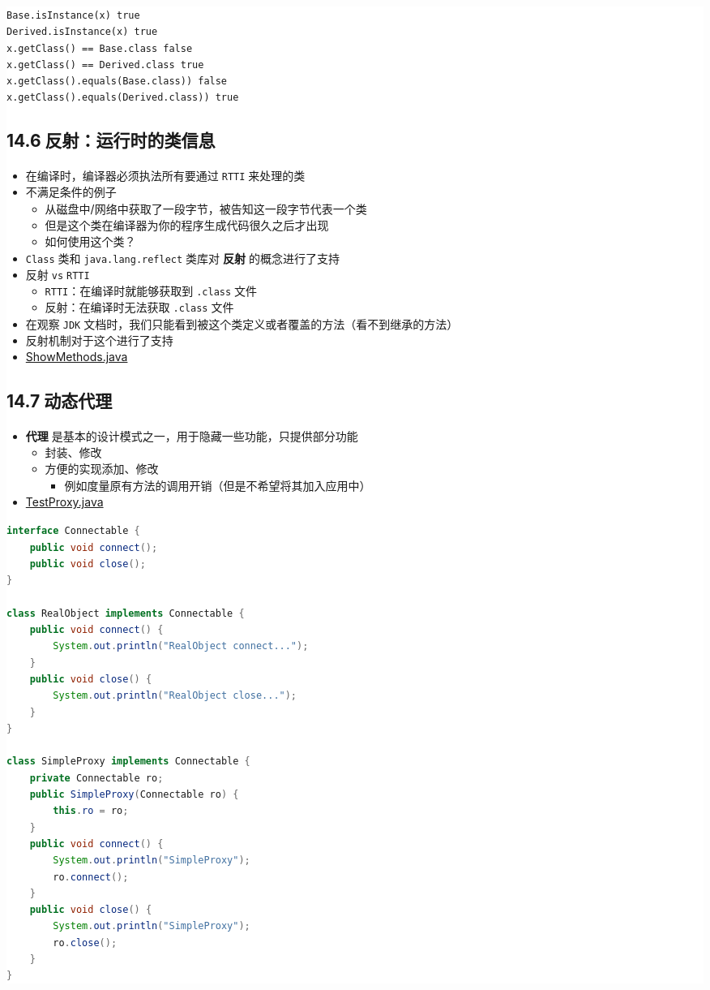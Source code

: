 ```output
Base.isInstance(x) true
Derived.isInstance(x) true
x.getClass() == Base.class false
x.getClass() == Derived.class true
x.getClass().equals(Base.class)) false
x.getClass().equals(Derived.class)) true

```



## 14.6 反射：运行时的类信息

+ 在编译时，编译器必须执法所有要通过 `RTTI` 来处理的类
+ 不满足条件的例子
    + 从磁盘中/网络中获取了一段字节，被告知这一段字节代表一个类
    + 但是这个类在编译器为你的程序生成代码很久之后才出现
    + 如何使用这个类？
+ `Class` 类和 `java.lang.reflect` 类库对 **反射** 的概念进行了支持
+ 反射 `vs` `RTTI`
    + `RTTI`：在编译时就能够获取到 `.class` 文件
    + 反射：在编译时无法获取 `.class` 文件
+ 在观察 `JDK` 文档时，我们只能看到被这个类定义或者覆盖的方法（看不到继承的方法）
+ 反射机制对于这个进行了支持
+ [ShowMethods.java](ShowMethods.java)



## 14.7 动态代理

+ **代理** 是基本的设计模式之一，用于隐藏一些功能，只提供部分功能
    + 封装、修改
    + 方便的实现添加、修改
        + 例如度量原有方法的调用开销（但是不希望将其加入应用中）
+ [TestProxy.java](TestProxy.java)

```java
interface Connectable {
    public void connect();
    public void close();
}

class RealObject implements Connectable {
    public void connect() {
        System.out.println("RealObject connect...");
    }
    public void close() {
        System.out.println("RealObject close...");
    }
}

class SimpleProxy implements Connectable {
    private Connectable ro;
    public SimpleProxy(Connectable ro) {
        this.ro = ro;
    }
    public void connect() {
        System.out.println("SimpleProxy");
        ro.connect();
    }
    public void close() {
        System.out.println("SimpleProxy");
        ro.close();
    }
}
```